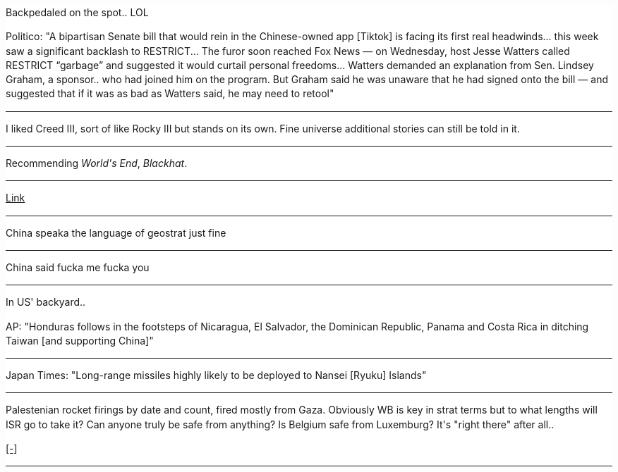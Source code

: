 
Backpedaled on the spot.. LOL

Politico: "A bipartisan Senate bill that would rein in the
Chinese-owned app [Tiktok] is facing its first real headwinds... this
week saw a significant backlash to RESTRICT... The furor soon reached
Fox News — on Wednesday, host Jesse Watters called RESTRICT “garbage”
and suggested it would curtail personal freedoms... Watters demanded
an explanation from Sen. Lindsey Graham, a sponsor..  who had joined
him on the program. But Graham said he was unaware that he had signed
onto the bill — and suggested that if it was as bad as Watters said,
he may need to retool"

---

I liked Creed III, sort of like Rocky III but stands on its own. Fine
universe additional stories can still be told in it.

---

Recommending *World's End*, *Blackhat*. 

---

[Link](https://drive.google.com/uc?export=view&id=1ltZotkczUbnk-g30q-wBVOtR-gQitNgR)

---

China speaka the language of geostrat just fine

---

China said fucka me fucka you

---

In US' backyard..

AP: "Honduras follows in the footsteps of Nicaragua, El Salvador, the
Dominican Republic, Panama and Costa Rica in ditching Taiwan [and
supporting China]"

---

Japan Times: "Long-range missiles highly likely to be deployed to
Nansei [Ryuku] Islands"

---

Palestenian rocket firings by date and count, fired mostly from
Gaza. Obviously WB is key in strat terms but to what lengths will ISR
go to take it? Can anyone truly be safe from anything? Is Belgium safe
from Luxemburg? It's "right there" after all..

[[-]](https://www.jewishvirtuallibrary.org/palestinian-rocket-and-mortar-attacks-against-israel#2023)

---
